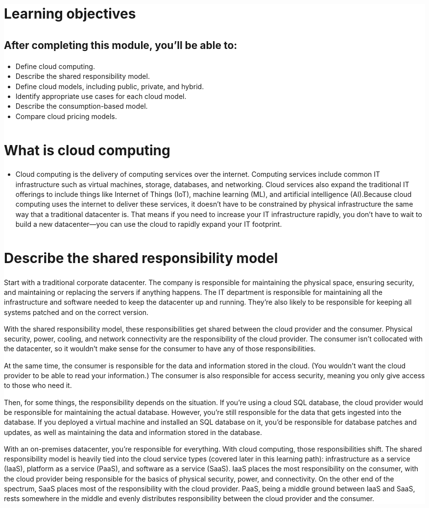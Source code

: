 # Learning objectives
## After completing this module, you’ll be able to:

- Define cloud computing.
- Describe the shared responsibility model.
- Define cloud models, including public, private, and hybrid.
- Identify appropriate use cases for each cloud model.
- Describe the consumption-based model.
- Compare cloud pricing models.

# What is cloud computing

- Cloud computing is the delivery of computing services over the internet. Computing services include common IT infrastructure such as virtual machines, storage, databases, and networking. Cloud services also expand the traditional IT offerings to include things like Internet of Things (IoT), machine learning (ML), and artificial intelligence (AI).Because cloud computing uses the internet to deliver these services, it doesn’t have to be constrained by physical infrastructure the same way that a traditional datacenter is. That means if you need to increase your IT infrastructure rapidly, you don’t have to wait to build a new datacenter—you can use the cloud to rapidly expand your IT footprint.

# Describe the shared responsibility model

Start with a traditional corporate datacenter. The company is responsible for maintaining the physical space, ensuring security, and maintaining or replacing the servers if anything happens. The IT department is responsible for maintaining all the infrastructure and software needed to keep the datacenter up and running. They’re also likely to be responsible for keeping all systems patched and on the correct version.

With the shared responsibility model, these responsibilities get shared between the cloud provider and the consumer. Physical security, power, cooling, and network connectivity are the responsibility of the cloud provider. The consumer isn’t collocated with the datacenter, so it wouldn’t make sense for the consumer to have any of those responsibilities.

At the same time, the consumer is responsible for the data and information stored in the cloud. (You wouldn’t want the cloud provider to be able to read your information.) The consumer is also responsible for access security, meaning you only give access to those who need it.

Then, for some things, the responsibility depends on the situation. If you’re using a cloud SQL database, the cloud provider would be responsible for maintaining the actual database. However, you’re still responsible for the data that gets ingested into the database. If you deployed a virtual machine and installed an SQL database on it, you’d be responsible for database patches and updates, as well as maintaining the data and information stored in the database.

With an on-premises datacenter, you’re responsible for everything. With cloud computing, those responsibilities shift. The shared responsibility model is heavily tied into the cloud service types (covered later in this learning path): infrastructure as a service (IaaS), platform as a service (PaaS), and software as a service (SaaS). IaaS places the most responsibility on the consumer, with the cloud provider being responsible for the basics of physical security, power, and connectivity. On the other end of the spectrum, SaaS places most of the responsibility with the cloud provider. PaaS, being a middle ground between IaaS and SaaS, rests somewhere in the middle and evenly distributes responsibility between the cloud provider and the consumer.

